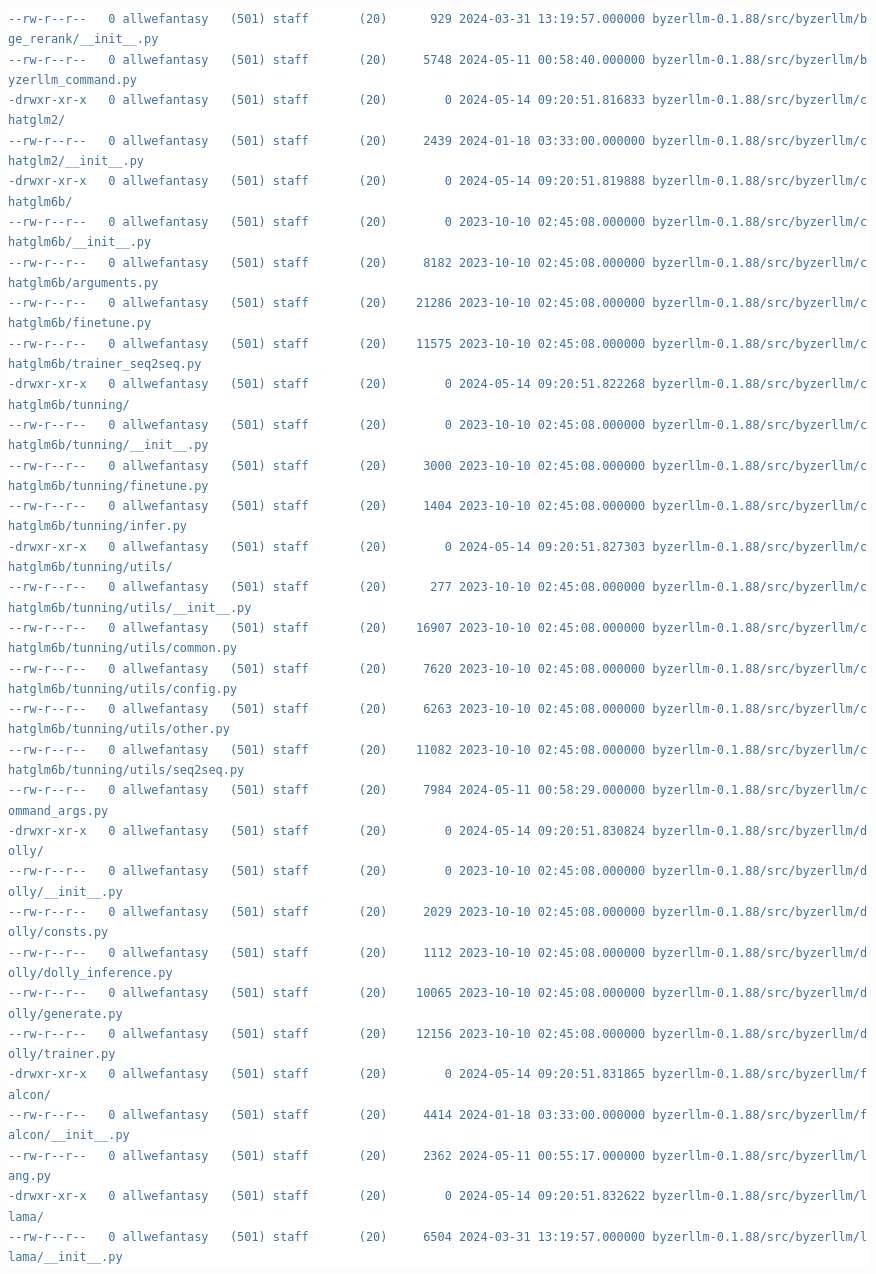 ```diff
--rw-r--r--   0 allwefantasy   (501) staff       (20)      929 2024-03-31 13:19:57.000000 byzerllm-0.1.88/src/byzerllm/bge_rerank/__init__.py
--rw-r--r--   0 allwefantasy   (501) staff       (20)     5748 2024-05-11 00:58:40.000000 byzerllm-0.1.88/src/byzerllm/byzerllm_command.py
-drwxr-xr-x   0 allwefantasy   (501) staff       (20)        0 2024-05-14 09:20:51.816833 byzerllm-0.1.88/src/byzerllm/chatglm2/
--rw-r--r--   0 allwefantasy   (501) staff       (20)     2439 2024-01-18 03:33:00.000000 byzerllm-0.1.88/src/byzerllm/chatglm2/__init__.py
-drwxr-xr-x   0 allwefantasy   (501) staff       (20)        0 2024-05-14 09:20:51.819888 byzerllm-0.1.88/src/byzerllm/chatglm6b/
--rw-r--r--   0 allwefantasy   (501) staff       (20)        0 2023-10-10 02:45:08.000000 byzerllm-0.1.88/src/byzerllm/chatglm6b/__init__.py
--rw-r--r--   0 allwefantasy   (501) staff       (20)     8182 2023-10-10 02:45:08.000000 byzerllm-0.1.88/src/byzerllm/chatglm6b/arguments.py
--rw-r--r--   0 allwefantasy   (501) staff       (20)    21286 2023-10-10 02:45:08.000000 byzerllm-0.1.88/src/byzerllm/chatglm6b/finetune.py
--rw-r--r--   0 allwefantasy   (501) staff       (20)    11575 2023-10-10 02:45:08.000000 byzerllm-0.1.88/src/byzerllm/chatglm6b/trainer_seq2seq.py
-drwxr-xr-x   0 allwefantasy   (501) staff       (20)        0 2024-05-14 09:20:51.822268 byzerllm-0.1.88/src/byzerllm/chatglm6b/tunning/
--rw-r--r--   0 allwefantasy   (501) staff       (20)        0 2023-10-10 02:45:08.000000 byzerllm-0.1.88/src/byzerllm/chatglm6b/tunning/__init__.py
--rw-r--r--   0 allwefantasy   (501) staff       (20)     3000 2023-10-10 02:45:08.000000 byzerllm-0.1.88/src/byzerllm/chatglm6b/tunning/finetune.py
--rw-r--r--   0 allwefantasy   (501) staff       (20)     1404 2023-10-10 02:45:08.000000 byzerllm-0.1.88/src/byzerllm/chatglm6b/tunning/infer.py
-drwxr-xr-x   0 allwefantasy   (501) staff       (20)        0 2024-05-14 09:20:51.827303 byzerllm-0.1.88/src/byzerllm/chatglm6b/tunning/utils/
--rw-r--r--   0 allwefantasy   (501) staff       (20)      277 2023-10-10 02:45:08.000000 byzerllm-0.1.88/src/byzerllm/chatglm6b/tunning/utils/__init__.py
--rw-r--r--   0 allwefantasy   (501) staff       (20)    16907 2023-10-10 02:45:08.000000 byzerllm-0.1.88/src/byzerllm/chatglm6b/tunning/utils/common.py
--rw-r--r--   0 allwefantasy   (501) staff       (20)     7620 2023-10-10 02:45:08.000000 byzerllm-0.1.88/src/byzerllm/chatglm6b/tunning/utils/config.py
--rw-r--r--   0 allwefantasy   (501) staff       (20)     6263 2023-10-10 02:45:08.000000 byzerllm-0.1.88/src/byzerllm/chatglm6b/tunning/utils/other.py
--rw-r--r--   0 allwefantasy   (501) staff       (20)    11082 2023-10-10 02:45:08.000000 byzerllm-0.1.88/src/byzerllm/chatglm6b/tunning/utils/seq2seq.py
--rw-r--r--   0 allwefantasy   (501) staff       (20)     7984 2024-05-11 00:58:29.000000 byzerllm-0.1.88/src/byzerllm/command_args.py
-drwxr-xr-x   0 allwefantasy   (501) staff       (20)        0 2024-05-14 09:20:51.830824 byzerllm-0.1.88/src/byzerllm/dolly/
--rw-r--r--   0 allwefantasy   (501) staff       (20)        0 2023-10-10 02:45:08.000000 byzerllm-0.1.88/src/byzerllm/dolly/__init__.py
--rw-r--r--   0 allwefantasy   (501) staff       (20)     2029 2023-10-10 02:45:08.000000 byzerllm-0.1.88/src/byzerllm/dolly/consts.py
--rw-r--r--   0 allwefantasy   (501) staff       (20)     1112 2023-10-10 02:45:08.000000 byzerllm-0.1.88/src/byzerllm/dolly/dolly_inference.py
--rw-r--r--   0 allwefantasy   (501) staff       (20)    10065 2023-10-10 02:45:08.000000 byzerllm-0.1.88/src/byzerllm/dolly/generate.py
--rw-r--r--   0 allwefantasy   (501) staff       (20)    12156 2023-10-10 02:45:08.000000 byzerllm-0.1.88/src/byzerllm/dolly/trainer.py
-drwxr-xr-x   0 allwefantasy   (501) staff       (20)        0 2024-05-14 09:20:51.831865 byzerllm-0.1.88/src/byzerllm/falcon/
--rw-r--r--   0 allwefantasy   (501) staff       (20)     4414 2024-01-18 03:33:00.000000 byzerllm-0.1.88/src/byzerllm/falcon/__init__.py
--rw-r--r--   0 allwefantasy   (501) staff       (20)     2362 2024-05-11 00:55:17.000000 byzerllm-0.1.88/src/byzerllm/lang.py
-drwxr-xr-x   0 allwefantasy   (501) staff       (20)        0 2024-05-14 09:20:51.832622 byzerllm-0.1.88/src/byzerllm/llama/
--rw-r--r--   0 allwefantasy   (501) staff       (20)     6504 2024-03-31 13:19:57.000000 byzerllm-0.1.88/src/byzerllm/llama/__init__.py
```